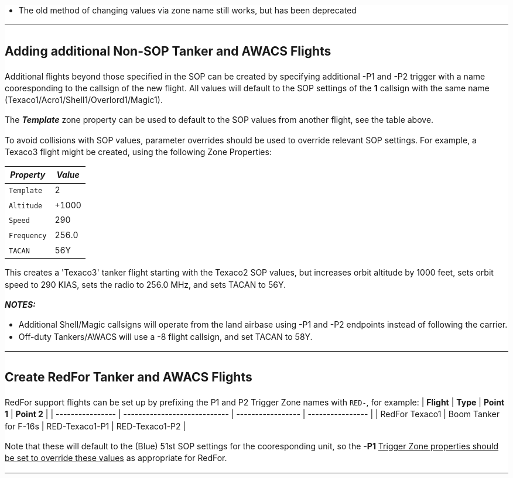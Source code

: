 * The old method of changing values via zone name still works, but has been deprecated

---

## Adding additional Non-SOP Tanker and AWACS Flights

Additional flights beyond those specified in the SOP can be created by specifying additional -P1 and -P2 trigger with a name cooresponding to the callsign of the new flight. All values will default to the SOP settings of the **1** callsign with the same name (Texaco1/Acro1/Shell1/Overlord1/Magic1).  

The ***Template*** zone property can be used to default to the SOP values from another flight, see the table above.

To avoid collisions with SOP values, parameter overrides should be used to override relevant SOP settings. For example, a Texaco3 flight might be created, using the following Zone Properties:

|***Property***  |***Value*** |
|----------------|------------|
|`Template`      | 2          |
|`Altitude`      | +1000      |
|`Speed`         | 290        |
|`Frequency`     | 256.0      |
|`TACAN`         | 56Y        |

This creates a 'Texaco3' tanker flight starting with the Texaco2 SOP values, but increases orbit altitude by 1000 feet, sets orbit speed to 290 KIAS, sets the radio to 256.0 MHz, and sets TACAN to 56Y.

***NOTES:***
* Additional Shell/Magic callsigns will operate from the land airbase using -P1 and -P2 endpoints instead of following the carrier.
* Off-duty Tankers/AWACS will use a -8 flight callsign, and set TACAN to 58Y.

---

## Create RedFor Tanker and AWACS Flights 

RedFor support flights can be set up by prefixing the P1 and P2 Trigger Zone names with `RED-`, for example:
| **Flight**       | **Type**                     | **Point 1**       | **Point 2**      |
| ---------------- | ---------------------------- | ----------------- | ---------------- |
| RedFor Texaco1   | Boom Tanker for F-16s        | RED-Texaco1-P1    | RED-Texaco1-P2   |

Note that these will default to the (Blue) 51st SOP settings for the cooresponding unit, so the **-P1** [Trigger Zone properties should be set to override these values](#changing-mapsop-tanker-and-awacs-flight-settings) as appropriate for RedFor.

---


